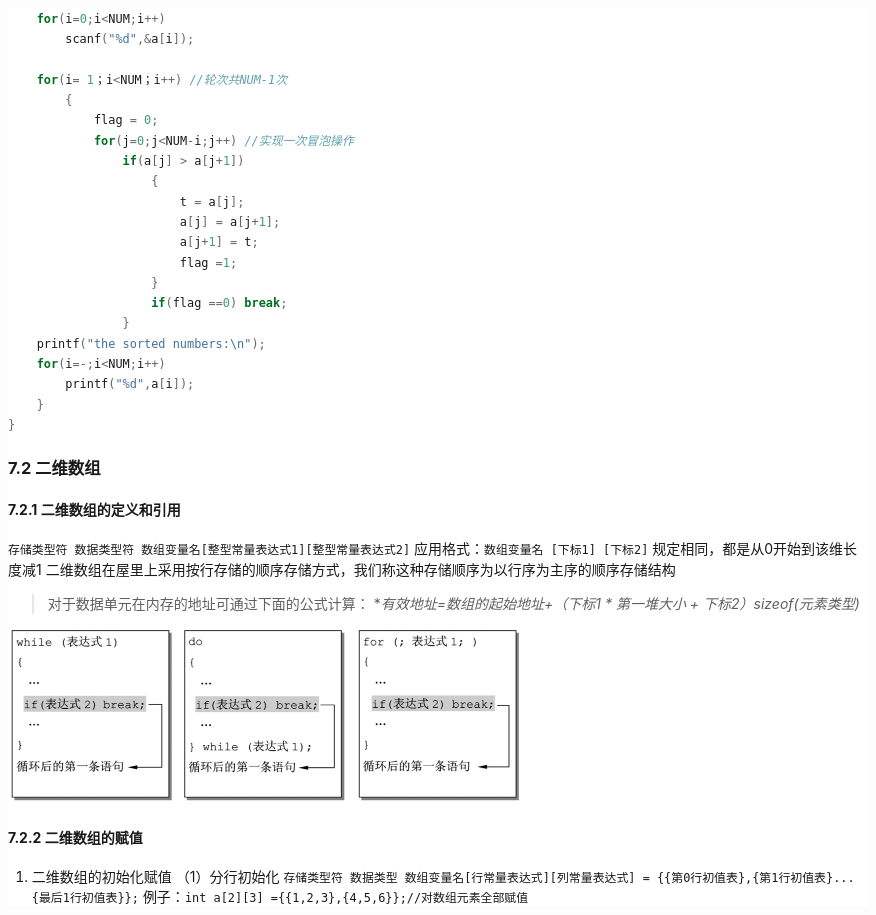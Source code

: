 ```c
	for(i=0;i<NUM;i++)
		scanf("%d",&a[i]);
	
	for(i= 1；i<NUM；i++) //轮次共NUM-1次
		{
			flag = 0;
			for(j=0;j<NUM-i;j++) //实现一次冒泡操作
				if(a[j] > a[j+1])
					{
						t = a[j];
						a[j] = a[j+1];
						a[j+1] = t;
						flag =1;
					}
					if(flag ==0) break;
				}
	printf("the sorted numbers:\n");
	for(i=-;i<NUM;i++)
		printf("%d",a[i]);
	}
}
```

### 7.2  二维数组
#### 7.2.1 二维数组的定义和引用
`存储类型符 数据类型符 数组变量名[整型常量表达式1][整型常量表达式2]`
应用格式：`数组变量名 [下标1] [下标2]`
规定相同，都是从0开始到该维长度减1
二维数组在屋里上采用按行存储的顺序存储方式，我们称这种存储顺序为以行序为主序的顺序存储结构

>对于数据单元在内存的地址可通过下面的公式计算：
>**有效地址=数组的起始地址+（下标1 * 第一堆大小 + 下标2）*sizeof(元素类型)**

<img src="https://github.com/poshoi/C_874_project/blob/main/picture/6_1.png?raw=true" style="zoom:50%;" />

#### 7.2.2 二维数组的赋值
1. 二维数组的初始化赋值
（1）分行初始化
`存储类型符 数据类型 数组变量名[行常量表达式][列常量表达式] = {{第0行初值表},{第1行初值表}...{最后1行初值表}};`
例子：`int a[2][3] ={{1,2,3},{4,5,6}};//对数组元素全部赋值`
